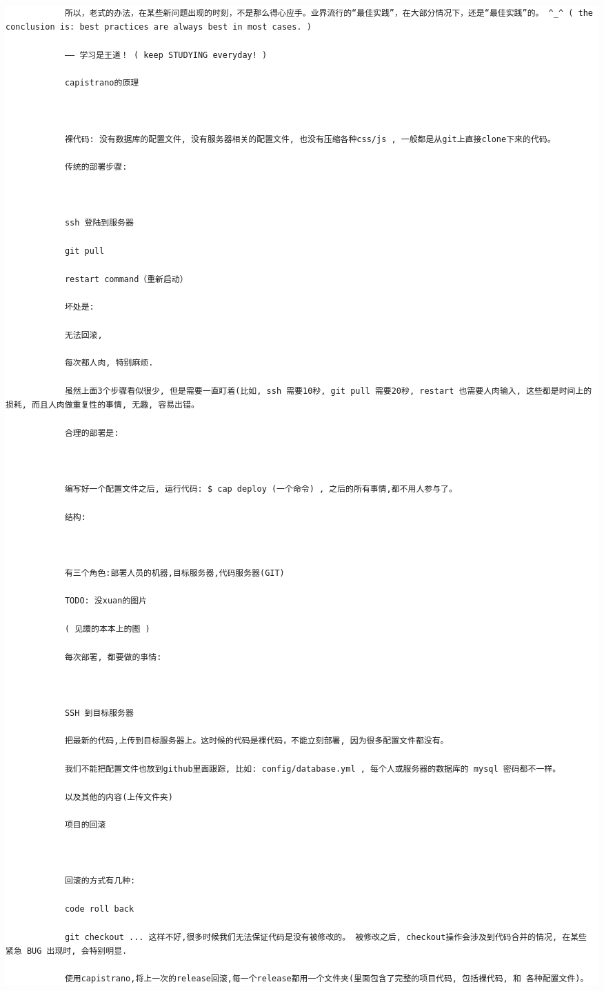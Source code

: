 				所以，老式的办法，在某些新问题出现的时刻，不是那么得心应手。业界流行的“最佳实践”，在大部分情况下，还是“最佳实践”的。 ^_^ ( the conclusion is: best practices are always best in most cases. )

				—— 学习是王道！ ( keep STUDYING everyday! )

				capistrano的原理



				裸代码: 没有数据库的配置文件, 没有服务器相关的配置文件, 也没有压缩各种css/js , 一般都是从git上直接clone下来的代码。

				传统的部署步骤:



				ssh 登陆到服务器

				git pull

				restart command（重新启动）

				坏处是:

				无法回滚,

				每次都人肉, 特别麻烦.

				虽然上面3个步骤看似很少, 但是需要一直盯着(比如, ssh 需要10秒, git pull 需要20秒, restart 也需要人肉输入, 这些都是时间上的损耗, 而且人肉做重复性的事情, 无趣, 容易出错。

				合理的部署是:



				编写好一个配置文件之后, 运行代码: $ cap deploy (一个命令) , 之后的所有事情,都不用人参与了。

				结构:



				有三个角色:部署人员的机器,目标服务器,代码服务器(GIT)

				TODO: 没xuan的图片

				( 见譞的本本上的图 )

				每次部署, 都要做的事情:



				SSH 到目标服务器

				把最新的代码,上传到目标服务器上。这时候的代码是裸代码，不能立刻部署, 因为很多配置文件都没有。

				我们不能把配置文件也放到github里面跟踪, 比如: config/database.yml , 每个人或服务器的数据库的 mysql 密码都不一样。

				以及其他的内容(上传文件夹)

				项目的回滚



				回滚的方式有几种:

				code roll back

				git checkout ... 这样不好,很多时候我们无法保证代码是没有被修改的。 被修改之后, checkout操作会涉及到代码合并的情况, 在某些 紧急 BUG 出现时, 会特别明显.

				使用capistrano,将上一次的release回滚,每一个release都用一个文件夹(里面包含了完整的项目代码, 包括裸代码, 和 各种配置文件)。
